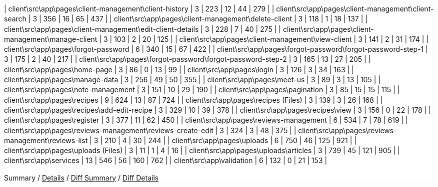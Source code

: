 | client\\src\\app\\pages\\client-management\\client-history | 3 | 223 | 12 | 44 | 279 |
| client\\src\\app\\pages\\client-management\\client-search | 3 | 356 | 16 | 65 | 437 |
| client\\src\\app\\pages\\client-management\\delete-client | 3 | 118 | 1 | 18 | 137 |
| client\\src\\app\\pages\\client-management\\edit-client-details | 3 | 228 | 7 | 40 | 275 |
| client\\src\\app\\pages\\client-management\\manage-client | 3 | 103 | 2 | 20 | 125 |
| client\\src\\app\\pages\\client-management\\view-client | 3 | 141 | 2 | 31 | 174 |
| client\\src\\app\\pages\\forgot-password | 6 | 340 | 15 | 67 | 422 |
| client\\src\\app\\pages\\forgot-password\\forgot-password-step-1 | 3 | 175 | 2 | 40 | 217 |
| client\\src\\app\\pages\\forgot-password\\forgot-password-step-2 | 3 | 165 | 13 | 27 | 205 |
| client\\src\\app\\pages\\home-page | 3 | 86 | 0 | 13 | 99 |
| client\\src\\app\\pages\\login | 3 | 126 | 3 | 34 | 163 |
| client\\src\\app\\pages\\manage-data | 3 | 256 | 49 | 50 | 355 |
| client\\src\\app\\pages\\meet-us | 3 | 89 | 3 | 13 | 105 |
| client\\src\\app\\pages\\note-management | 3 | 151 | 10 | 29 | 190 |
| client\\src\\app\\pages\\pagination | 3 | 85 | 15 | 15 | 115 |
| client\\src\\app\\pages\\recipes | 9 | 624 | 13 | 87 | 724 |
| client\\src\\app\\pages\\recipes (Files) | 3 | 139 | 3 | 26 | 168 |
| client\\src\\app\\pages\\recipes\\add-edit-recipe | 3 | 329 | 10 | 39 | 378 |
| client\\src\\app\\pages\\recipes\\view | 3 | 156 | 0 | 22 | 178 |
| client\\src\\app\\pages\\register | 3 | 377 | 11 | 62 | 450 |
| client\\src\\app\\pages\\reviews-management | 6 | 534 | 7 | 78 | 619 |
| client\\src\\app\\pages\\reviews-management\\reviews-create-edit | 3 | 324 | 3 | 48 | 375 |
| client\\src\\app\\pages\\reviews-management\\reviews-list | 3 | 210 | 4 | 30 | 244 |
| client\\src\\app\\pages\\uploads | 6 | 750 | 46 | 125 | 921 |
| client\\src\\app\\pages\\uploads (Files) | 3 | 11 | 1 | 4 | 16 |
| client\\src\\app\\pages\\uploads\\articles | 3 | 739 | 45 | 121 | 905 |
| client\\src\\app\\services | 13 | 546 | 56 | 160 | 762 |
| client\\src\\app\\validation | 6 | 132 | 0 | 21 | 153 |

Summary / [Details](details.md) / [Diff Summary](diff.md) / [Diff Details](diff-details.md)